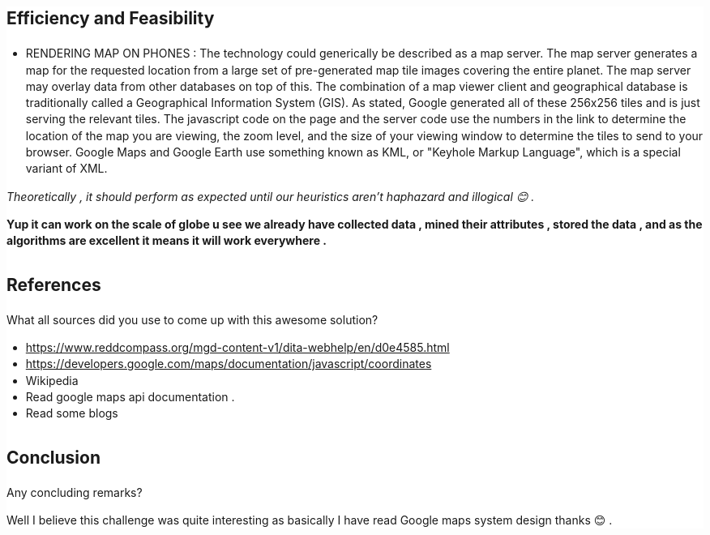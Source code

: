 
## Efficiency and Feasibility 


- RENDERING MAP ON PHONES :
The technology could generically be described as a map server. The map server generates a map for the requested location from a large set of pre-generated map tile images covering the entire planet. The map server may overlay data from other databases on top of this. The combination of a map viewer client and geographical database is traditionally called a Geographical Information System (GIS).
As stated, Google generated all of these 256x256 tiles and is just serving the relevant tiles.
The javascript code on the page and the server code use the numbers in the link to determine the location of the map you are viewing, the zoom level, and the size of your viewing window to determine the tiles to send to your browser.
Google Maps and Google Earth use something known as KML, or "Keyhole Markup Language", which is a special variant of XML.

 

*Theoretically , it should perform as expected until our heuristics aren’t haphazard and illogical 😊 .* 

 

**Yup it can work on the scale of globe u see we already have collected data , mined their attributes , stored the data , and as the algorithms are excellent it means it will work everywhere .** 
 

## References 

What all sources did you use to come up with this awesome solution? 

- https://www.reddcompass.org/mgd-content-v1/dita-webhelp/en/d0e4585.html
- https://developers.google.com/maps/documentation/javascript/coordinates
- Wikipedia  
- Read google maps api documentation .  
- Read some blogs  

 
 

## Conclusion 

Any concluding remarks?  

Well I believe this challenge was quite interesting as basically I have read Google maps system design thanks 😊 . 
 

 
